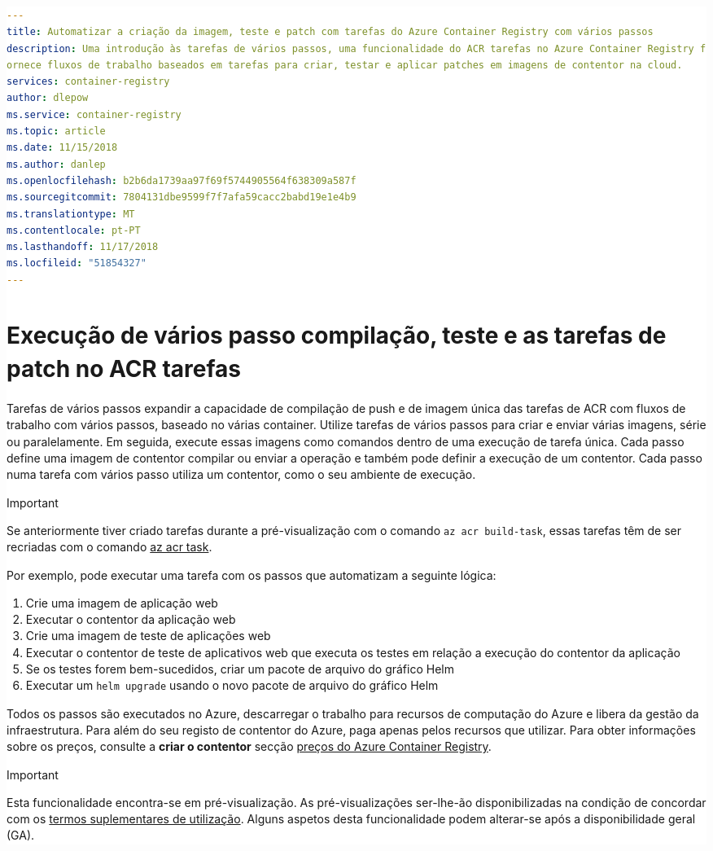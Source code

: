 ```yaml
---
title: Automatizar a criação da imagem, teste e patch com tarefas do Azure Container Registry com vários passos
description: Uma introdução às tarefas de vários passos, uma funcionalidade do ACR tarefas no Azure Container Registry fornece fluxos de trabalho baseados em tarefas para criar, testar e aplicar patches em imagens de contentor na cloud.
services: container-registry
author: dlepow
ms.service: container-registry
ms.topic: article
ms.date: 11/15/2018
ms.author: danlep
ms.openlocfilehash: b2b6da1739aa97f69f5744905564f638309a587f
ms.sourcegitcommit: 7804131dbe9599f7f7afa59cacc2babd19e1e4b9
ms.translationtype: MT
ms.contentlocale: pt-PT
ms.lasthandoff: 11/17/2018
ms.locfileid: "51854327"
---
```

# <a name="run-multi-step-build-test-and-patch-tasks-in-acr-tasks"></a>Execução de vários passo compilação, teste e as tarefas de patch no ACR tarefas

Tarefas de vários passos expandir a capacidade de compilação de push e de imagem única das tarefas de ACR com fluxos de trabalho com vários passos, baseado no várias container. Utilize tarefas de vários passos para criar e enviar várias imagens, série ou paralelamente. Em seguida, execute essas imagens como comandos dentro de uma execução de tarefa única. Cada passo define uma imagem de contentor compilar ou enviar a operação e também pode definir a execução de um contentor. Cada passo numa tarefa com vários passo utiliza um contentor, como o seu ambiente de execução.

> [!IMPORTANT]
> Se anteriormente tiver criado tarefas durante a pré-visualização com o comando `az acr build-task`, essas tarefas têm de ser recriadas com o comando [az acr task][az-acr-task].

Por exemplo, pode executar uma tarefa com os passos que automatizam a seguinte lógica:

1. Crie uma imagem de aplicação web
1. Executar o contentor da aplicação web
1. Crie uma imagem de teste de aplicações web
1. Executar o contentor de teste de aplicativos web que executa os testes em relação a execução do contentor da aplicação
1. Se os testes forem bem-sucedidos, criar um pacote de arquivo do gráfico Helm
1. Executar um `helm upgrade` usando o novo pacote de arquivo do gráfico Helm

Todos os passos são executados no Azure, descarregar o trabalho para recursos de computação do Azure e libera da gestão da infraestrutura. Para além do seu registo de contentor do Azure, paga apenas pelos recursos que utilizar. Para obter informações sobre os preços, consulte a **criar o contentor** secção [preços do Azure Container Registry][pricing].

> [!IMPORTANT]
> Esta funcionalidade encontra-se em pré-visualização. As pré-visualizações ser-lhe-ão disponibilizadas na condição de concordar com os [termos suplementares de utilização][terms-of-use]. Alguns aspetos desta funcionalidade podem alterar-se após a disponibilidade geral (GA).


[pricing]: https://azure.microsoft.com/pricing/details/container-registry/
[task-examples]: https://github.com/Azure-Samples/acr-tasks
[terms-of-use]: https://azure.microsoft.com/support/legal/preview-supplemental-terms/
[az-acr-task-create]: /cli/azure/acr/task#az-acr-task-create
[az-acr-run]: /cli/azure/acr#az-acr-run
[az-acr-task]: /cli/azure/acr/task